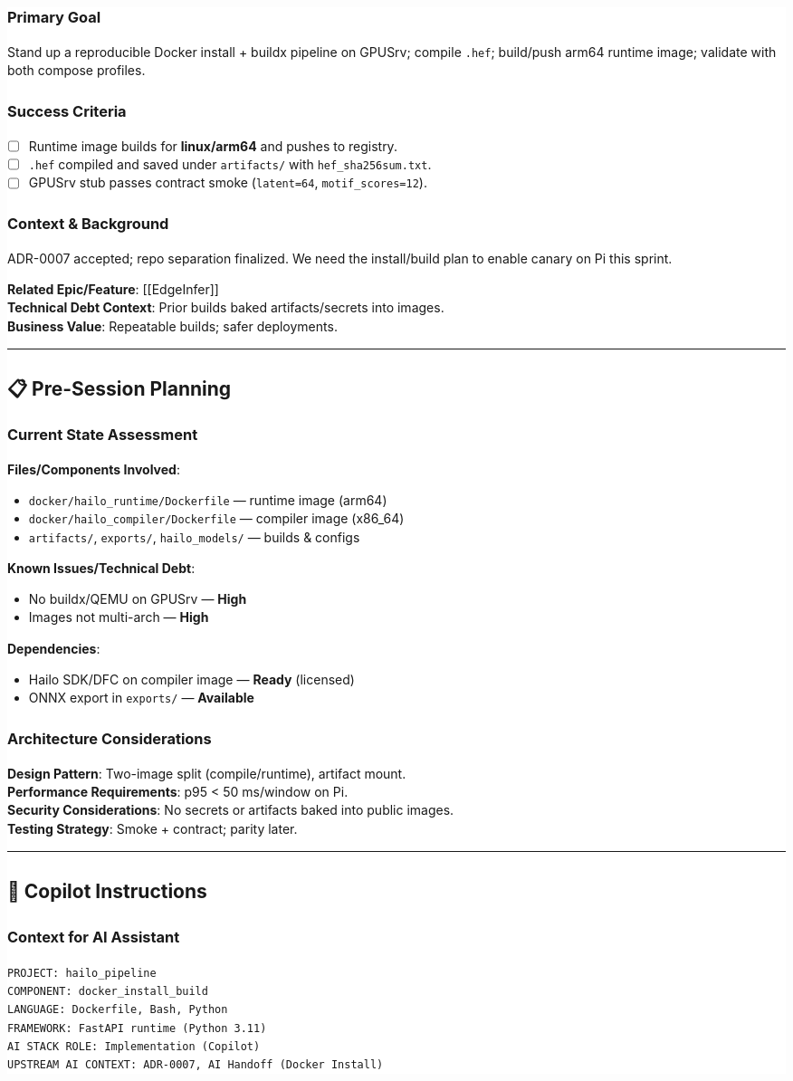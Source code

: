 ### Primary Goal
Stand up a reproducible Docker install + buildx pipeline on GPUSrv; compile `.hef`; build/push arm64 runtime image; validate with both compose profiles.

### Success Criteria
- [ ] Runtime image builds for **linux/arm64** and pushes to registry.  
- [ ] `.hef` compiled and saved under `artifacts/` with `hef_sha256sum.txt`.  
- [ ] GPUSrv stub passes contract smoke (`latent=64`, `motif_scores=12`).  

### Context & Background
ADR-0007 accepted; repo separation finalized. We need the install/build plan to enable canary on Pi this sprint.

**Related Epic/Feature**: [[EdgeInfer]]  
**Technical Debt Context**: Prior builds baked artifacts/secrets into images.  
**Business Value**: Repeatable builds; safer deployments.

---

## 📋 Pre-Session Planning

### Current State Assessment
**Files/Components Involved**:
- `docker/hailo_runtime/Dockerfile` — runtime image (arm64)  
- `docker/hailo_compiler/Dockerfile` — compiler image (x86_64)  
- `artifacts/`, `exports/`, `hailo_models/` — builds & configs

**Known Issues/Technical Debt**:
- No buildx/QEMU on GPUSrv — **High**  
- Images not multi-arch — **High**

**Dependencies**:
- Hailo SDK/DFC on compiler image — **Ready** (licensed)  
- ONNX export in `exports/` — **Available**

### Architecture Considerations
**Design Pattern**: Two-image split (compile/runtime), artifact mount.  
**Performance Requirements**: p95 < 50 ms/window on Pi.  
**Security Considerations**: No secrets or artifacts baked into public images.  
**Testing Strategy**: Smoke + contract; parity later.

---

## 🤖 Copilot Instructions

### Context for AI Assistant
```
PROJECT: hailo_pipeline
COMPONENT: docker_install_build
LANGUAGE: Dockerfile, Bash, Python
FRAMEWORK: FastAPI runtime (Python 3.11)
AI STACK ROLE: Implementation (Copilot)
UPSTREAM AI CONTEXT: ADR-0007, AI Handoff (Docker Install)
```
